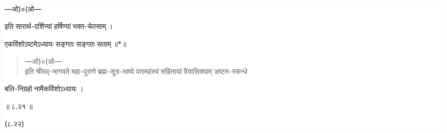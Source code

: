 —ओ)०(ओ—

इति सारार्थ-दर्शिन्यां हर्षिण्यां भक्त-चेतसाम् ।

एकविंशोऽष्टमेऽध्यायः सङ्गतः सङ्गतः सताम् ॥*॥

> —ओ)०(ओ—  
> इति श्रीमद्-भागवते महा-पुराणे ब्रह्म-सूत्र-भाष्ये पारमहंस्यं संहितायां वैयासिक्याम् अष्टम-स्कन्धे 

बलि-निग्रहो नामैकविंशोऽध्यायः ।

॥ ८.२१ ॥

(८.२२)




